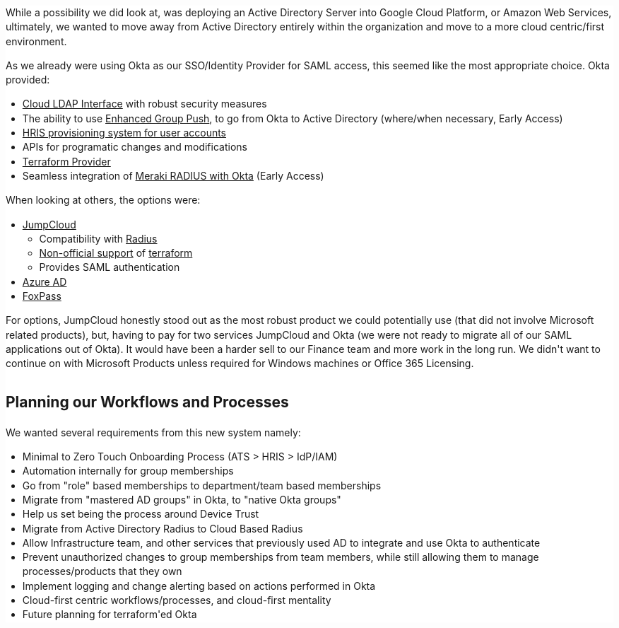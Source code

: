 
While a possibility we did look at, was deploying an Active Directory Server into Google Cloud Platform, or Amazon Web Services, ultimately, we wanted to move away from Active Directory entirely within the organization and move to a more cloud centric/first environment. 

As we already were using Okta as our SSO/Identity Provider for SAML access, this seemed like the most appropriate choice. Okta provided:

  * [Cloud LDAP Interface](https://help.okta.com/en/prod/Content/Topics/Directory/LDAP-interface-main.htm) with robust security measures
  * The ability to use [Enhanced Group Push](https://help.okta.com/en/prod/Content/Topics/Directory/ad-agent-cofigure-group-push-AD-OUs.htm), to go from Okta to Active Directory (where/when necessary, Early Access)
  * [HRIS provisioning system for user accounts](https://saml-doc.okta.com/Provisioning_Docs/BambooHR_Provisioning.html)
  * APIs for programatic changes and modifications
  * [Terraform Provider](https://registry.terraform.io/providers/oktadeveloper/okta/latest/docs)
  * Seamless integration of [Meraki RADIUS with Okta](https://help.okta.com/en/prod/Content/Topics/integrations/cisco-meraki-radius-intg.htm) (Early Access)


When looking at others, the options were:


  * [JumpCloud](https://jumpcloud.com/)
    * Compatibility with [Radius](https://support.jumpcloud.com/support/s/article/configuring-a-cisco-meraki-wap-to-jumpclouds-radius-as-a-service1-2019-08-21-10-36-47)
    * [Non-official support](https://github.com/hashicorp/terraform/issues/16049) of [terraform](https://github.com/CognotektGmbH/terraform-provider-jumpcloud)
    * Provides SAML authentication
  * [Azure AD](https://docs.microsoft.com/en-us/azure/active-directory/fundamentals/active-directory-whatis)
  * [FoxPass](https://www.foxpass.com/)

For options, JumpCloud honestly stood out as the most robust product we could potentially use (that did not involve Microsoft related products), but, having to pay for two services JumpCloud and Okta (we were not ready to migrate all of our SAML applications out of Okta). It would have been a harder sell to our Finance team and more work in the long run.  We didn't want to continue on with Microsoft Products unless required for Windows machines or Office 365 Licensing.

## Planning our Workflows and Processes


We wanted several requirements from this new system namely:


  * Minimal to Zero Touch Onboarding Process (ATS > HRIS > IdP/IAM)
  * Automation internally for group memberships 
  * Go from "role" based memberships to department/team based memberships
  * Migrate from "mastered AD groups" in Okta, to "native Okta groups"
  * Help us set being the process around Device Trust
  * Migrate from Active Directory Radius to Cloud Based Radius
  * Allow Infrastructure team, and other services that previously used AD to integrate and use Okta to authenticate
  * Prevent unauthorized changes to group memberships from team members, while still allowing them to manage processes/products that they own
  * Implement logging and change alerting based on actions performed in Okta
  * Cloud-first centric workflows/processes, and cloud-first mentality
  * Future planning for terraform'ed Okta
